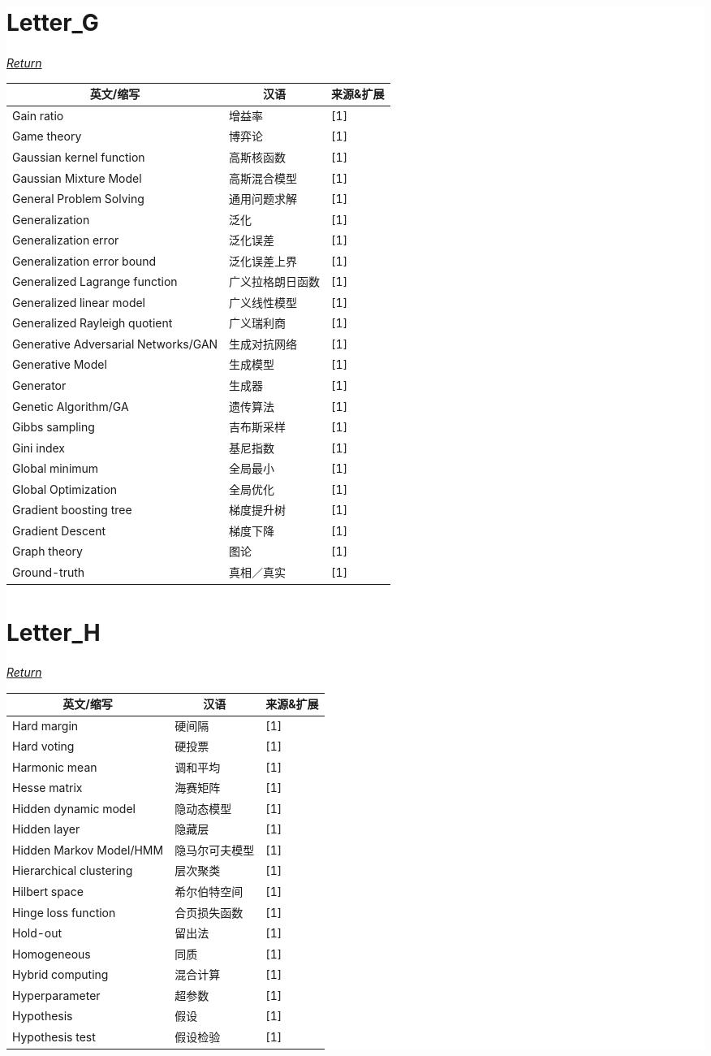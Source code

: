 # Letter_G
[*Return*](https://github.com/jiqizhixin/Artificial-Intelligence-Terminology/blob/master/data/G.md)

英文/缩写|汉语|来源&扩展
---|---|---
Gain ratio|增益率|[1]
Game theory	|博弈论|[1]
Gaussian kernel function|高斯核函数|[1]
Gaussian Mixture Model	|高斯混合模型|[1]
General Problem Solving	|通用问题求解|[1]
Generalization|	泛化|[1]
Generalization error|	泛化误差|[1]
Generalization error bound|泛化误差上界|[1]
Generalized Lagrange function|广义拉格朗日函数|[1]
Generalized linear model	|广义线性模型|[1]
Generalized Rayleigh quotient	|广义瑞利商|[1]
Generative Adversarial Networks/GAN|	生成对抗网络|[1]
Generative Model	|生成模型|[1]
Generator	|生成器|[1]
Genetic Algorithm/GA|遗传算法|[1]
Gibbs sampling|	吉布斯采样|[1]
Gini index|基尼指数|[1]
Global minimum	|全局最小|[1]
Global Optimization|	全局优化|[1]
Gradient boosting tree|梯度提升树|[1]
Gradient Descent|	梯度下降|[1]
Graph theory	|图论|[1]
Ground-truth	|真相／真实|[1]

# Letter_H
[*Return*](https://github.com/jiqizhixin/Artificial-Intelligence-Terminology/blob/master/data/H.md)

英文/缩写|汉语|来源&扩展
---|---|---
Hard  margin |硬间隔|[1]
Hard voting|硬投票|[1]
Harmonic mean	|调和平均|[1]
Hesse matrix|海赛矩阵|[1]
Hidden dynamic model|隐动态模型|[1]
Hidden layer|隐藏层|[1]
Hidden Markov Model/HMM|隐马尔可夫模型|[1]
Hierarchical clustering|层次聚类|[1]
Hilbert space|希尔伯特空间|[1]
Hinge loss function|合页损失函数|[1]
Hold-out|留出法|[1]
Homogeneous|同质|[1]
Hybrid computing|混合计算|[1]
Hyperparameter|超参数|[1]
Hypothesis|假设|[1]
Hypothesis test|假设检验|[1]

